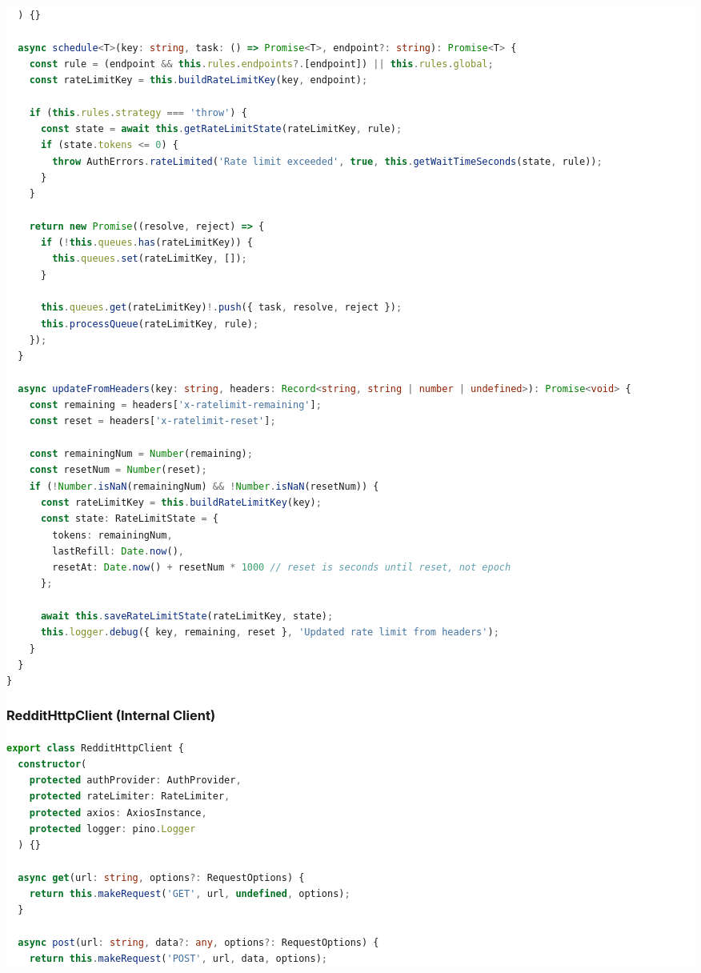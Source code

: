 ```ts
  ) {}

  async schedule<T>(key: string, task: () => Promise<T>, endpoint?: string): Promise<T> {
    const rule = (endpoint && this.rules.endpoints?.[endpoint]) || this.rules.global;
    const rateLimitKey = this.buildRateLimitKey(key, endpoint);
    
    if (this.rules.strategy === 'throw') {
      const state = await this.getRateLimitState(rateLimitKey, rule);
      if (state.tokens <= 0) {
        throw AuthErrors.rateLimited('Rate limit exceeded', true, this.getWaitTimeSeconds(state, rule));
      }
    }
    
    return new Promise((resolve, reject) => {
      if (!this.queues.has(rateLimitKey)) {
        this.queues.set(rateLimitKey, []);
      }
      
      this.queues.get(rateLimitKey)!.push({ task, resolve, reject });
      this.processQueue(rateLimitKey, rule);
    });
  }

  async updateFromHeaders(key: string, headers: Record<string, string | number | undefined>): Promise<void> {
    const remaining = headers['x-ratelimit-remaining'];
    const reset = headers['x-ratelimit-reset'];
    
    const remainingNum = Number(remaining);
    const resetNum = Number(reset);
    if (!Number.isNaN(remainingNum) && !Number.isNaN(resetNum)) {
      const rateLimitKey = this.buildRateLimitKey(key);
      const state: RateLimitState = {
        tokens: remainingNum,
        lastRefill: Date.now(),
        resetAt: Date.now() + resetNum * 1000 // reset is seconds until reset, not epoch
      };
      
      await this.saveRateLimitState(rateLimitKey, state);
      this.logger.debug({ key, remaining, reset }, 'Updated rate limit from headers');
    }
  }
}
```

### RedditHttpClient (Internal Client)

```ts
export class RedditHttpClient {
  constructor(
    protected authProvider: AuthProvider,
    protected rateLimiter: RateLimiter,
    protected axios: AxiosInstance,
    protected logger: pino.Logger
  ) {}

  async get(url: string, options?: RequestOptions) {
    return this.makeRequest('GET', url, undefined, options);
  }

  async post(url: string, data?: any, options?: RequestOptions) {
    return this.makeRequest('POST', url, data, options);
```